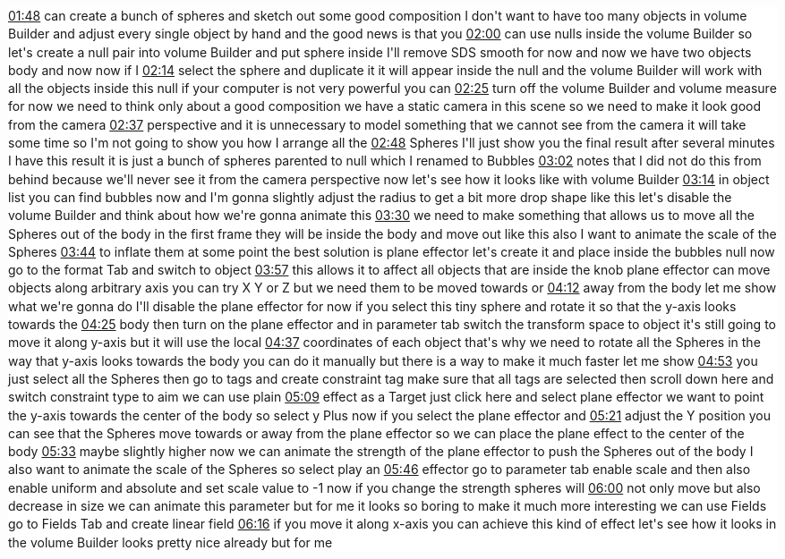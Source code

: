 [01:48](https://www.youtube.com/watch?v=_CuJTAhgEbk&t=108) can create a bunch of spheres and sketch out some good composition I don't want to have too many objects in volume Builder and adjust every single object by hand and the good news is that you 
[02:00](https://www.youtube.com/watch?v=_CuJTAhgEbk&t=120) can use nulls inside the volume Builder so let's create a null pair into volume Builder and put sphere inside I'll remove SDS smooth for now and now we have two objects body and now now if I 
[02:14](https://www.youtube.com/watch?v=_CuJTAhgEbk&t=134) select the sphere and duplicate it it will appear inside the null and the volume Builder will work with all the objects inside this null if your computer is not very powerful you can 
[02:25](https://www.youtube.com/watch?v=_CuJTAhgEbk&t=145) turn off the volume Builder and volume measure for now we need to think only about a good composition we have a static camera in this scene so we need to make it look good from the camera 
[02:37](https://www.youtube.com/watch?v=_CuJTAhgEbk&t=157) perspective and it is unnecessary to model something that we cannot see from the camera it will take some time so I'm not going to show you how I arrange all the 
[02:48](https://www.youtube.com/watch?v=_CuJTAhgEbk&t=168) Spheres I'll just show you the final result after several minutes I have this result it is just a bunch of spheres parented to null which I renamed to Bubbles 
[03:02](https://www.youtube.com/watch?v=_CuJTAhgEbk&t=182) notes that I did not do this from behind because we'll never see it from the camera perspective now let's see how it looks like with volume Builder 
[03:14](https://www.youtube.com/watch?v=_CuJTAhgEbk&t=194) in object list you can find bubbles now and I'm gonna slightly adjust the radius to get a bit more drop shape like this let's disable the volume Builder and think about how we're gonna animate this 
[03:30](https://www.youtube.com/watch?v=_CuJTAhgEbk&t=210) we need to make something that allows us to move all the Spheres out of the body in the first frame they will be inside the body and move out like this also I want to animate the scale of the Spheres 
[03:44](https://www.youtube.com/watch?v=_CuJTAhgEbk&t=224) to inflate them at some point the best solution is plane effector let's create it and place inside the bubbles null now go to the format Tab and switch to object 
[03:57](https://www.youtube.com/watch?v=_CuJTAhgEbk&t=237) this allows it to affect all objects that are inside the knob plane effector can move objects along arbitrary axis you can try X Y or Z but we need them to be moved towards or 
[04:12](https://www.youtube.com/watch?v=_CuJTAhgEbk&t=252) away from the body let me show what we're gonna do I'll disable the plane effector for now if you select this tiny sphere and rotate it so that the y-axis looks towards the 
[04:25](https://www.youtube.com/watch?v=_CuJTAhgEbk&t=265) body then turn on the plane effector and in parameter tab switch the transform space to object it's still going to move it along y-axis but it will use the local 
[04:37](https://www.youtube.com/watch?v=_CuJTAhgEbk&t=277) coordinates of each object that's why we need to rotate all the Spheres in the way that y-axis looks towards the body you can do it manually but there is a way to make it much faster let me show 
[04:53](https://www.youtube.com/watch?v=_CuJTAhgEbk&t=293) you just select all the Spheres then go to tags and create constraint tag make sure that all tags are selected then scroll down here and switch constraint type to aim we can use plain 
[05:09](https://www.youtube.com/watch?v=_CuJTAhgEbk&t=309) effect as a Target just click here and select plane effector we want to point the y-axis towards the center of the body so select y Plus now if you select the plane effector and 
[05:21](https://www.youtube.com/watch?v=_CuJTAhgEbk&t=321) adjust the Y position you can see that the Spheres move towards or away from the plane effector so we can place the plane effect to the center of the body 
[05:33](https://www.youtube.com/watch?v=_CuJTAhgEbk&t=333) maybe slightly higher now we can animate the strength of the plane effector to push the Spheres out of the body I also want to animate the scale of the Spheres so select play an 
[05:46](https://www.youtube.com/watch?v=_CuJTAhgEbk&t=346) effector go to parameter tab enable scale and then also enable uniform and absolute and set scale value to -1 now if you change the strength spheres will 
[06:00](https://www.youtube.com/watch?v=_CuJTAhgEbk&t=360) not only move but also decrease in size we can animate this parameter but for me it looks so boring to make it much more interesting we can use Fields go to Fields Tab and create linear field 
[06:16](https://www.youtube.com/watch?v=_CuJTAhgEbk&t=376) if you move it along x-axis you can achieve this kind of effect let's see how it looks in the volume Builder looks pretty nice already but for me 